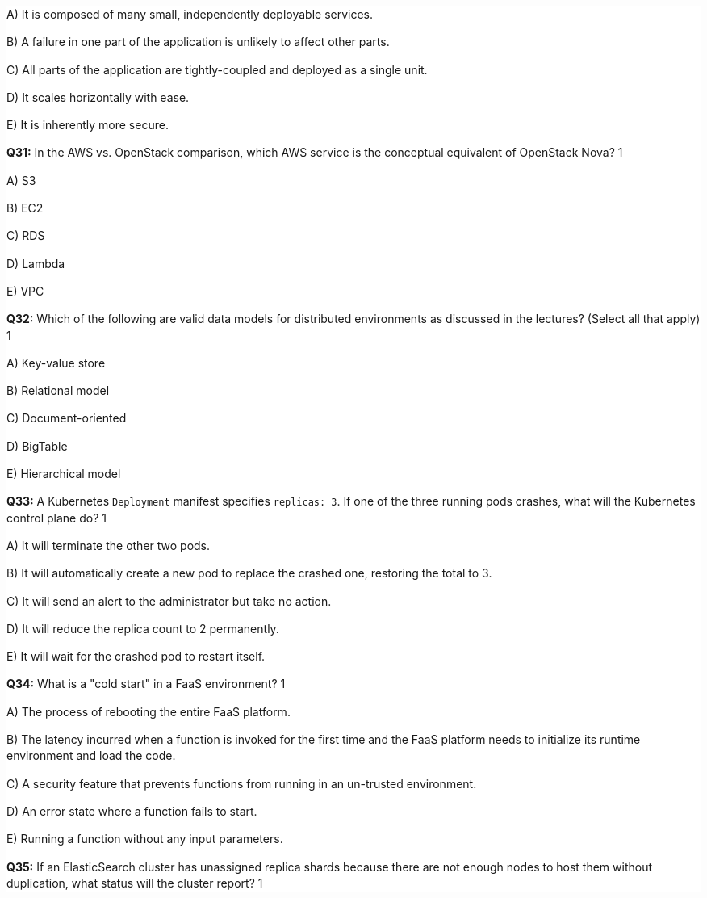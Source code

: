 A) It is composed of many small, independently deployable services.

B) A failure in one part of the application is unlikely to affect other parts.

C) All parts of the application are tightly-coupled and deployed as a single unit.

D) It scales horizontally with ease.

E) It is inherently more secure.

**Q31:** In the AWS vs. OpenStack comparison, which AWS service is the conceptual equivalent of OpenStack Nova? 1

A) S3

B) EC2

C) RDS

D) Lambda

E) VPC

**Q32:** Which of the following are valid data models for distributed environments as discussed in the lectures? (Select all that apply) 1

A) Key-value store

B) Relational model

C) Document-oriented

D) BigTable

E) Hierarchical model

**Q33:** A Kubernetes `Deployment` manifest specifies `replicas: 3`. If one of the three running pods crashes, what will the Kubernetes control plane do? 1

A) It will terminate the other two pods.

B) It will automatically create a new pod to replace the crashed one, restoring the total to 3.

C) It will send an alert to the administrator but take no action.

D) It will reduce the replica count to 2 permanently.

E) It will wait for the crashed pod to restart itself.

**Q34:** What is a "cold start" in a FaaS environment? 1

A) The process of rebooting the entire FaaS platform.

B) The latency incurred when a function is invoked for the first time and the FaaS platform needs to initialize its runtime environment and load the code.

C) A security feature that prevents functions from running in an un-trusted environment.

D) An error state where a function fails to start.

E) Running a function without any input parameters.

**Q35:** If an ElasticSearch cluster has unassigned replica shards because there are not enough nodes to host them without duplication, what status will the cluster report? 1
